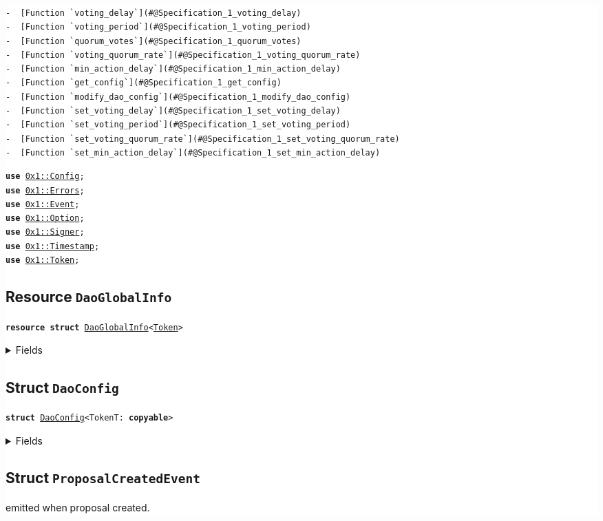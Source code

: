     -  [Function `voting_delay`](#@Specification_1_voting_delay)
    -  [Function `voting_period`](#@Specification_1_voting_period)
    -  [Function `quorum_votes`](#@Specification_1_quorum_votes)
    -  [Function `voting_quorum_rate`](#@Specification_1_voting_quorum_rate)
    -  [Function `min_action_delay`](#@Specification_1_min_action_delay)
    -  [Function `get_config`](#@Specification_1_get_config)
    -  [Function `modify_dao_config`](#@Specification_1_modify_dao_config)
    -  [Function `set_voting_delay`](#@Specification_1_set_voting_delay)
    -  [Function `set_voting_period`](#@Specification_1_set_voting_period)
    -  [Function `set_voting_quorum_rate`](#@Specification_1_set_voting_quorum_rate)
    -  [Function `set_min_action_delay`](#@Specification_1_set_min_action_delay)


<pre><code><b>use</b> <a href="Config.md#0x1_Config">0x1::Config</a>;
<b>use</b> <a href="Errors.md#0x1_Errors">0x1::Errors</a>;
<b>use</b> <a href="Event.md#0x1_Event">0x1::Event</a>;
<b>use</b> <a href="Option.md#0x1_Option">0x1::Option</a>;
<b>use</b> <a href="Signer.md#0x1_Signer">0x1::Signer</a>;
<b>use</b> <a href="Timestamp.md#0x1_Timestamp">0x1::Timestamp</a>;
<b>use</b> <a href="Token.md#0x1_Token">0x1::Token</a>;
</code></pre>



<a name="0x1_Dao_DaoGlobalInfo"></a>

## Resource `DaoGlobalInfo`



<pre><code><b>resource</b> <b>struct</b> <a href="Dao.md#0x1_Dao_DaoGlobalInfo">DaoGlobalInfo</a>&lt;<a href="Token.md#0x1_Token">Token</a>&gt;
</code></pre>



<details><summary>Fields</summary></details>

<a name="0x1_Dao_DaoConfig"></a>

## Struct `DaoConfig`



<pre><code><b>struct</b> <a href="Dao.md#0x1_Dao_DaoConfig">DaoConfig</a>&lt;TokenT: <b>copyable</b>&gt;
</code></pre>



<details><summary>Fields</summary></details>

<a name="0x1_Dao_ProposalCreatedEvent"></a>

## Struct `ProposalCreatedEvent`

emitted when proposal created.

